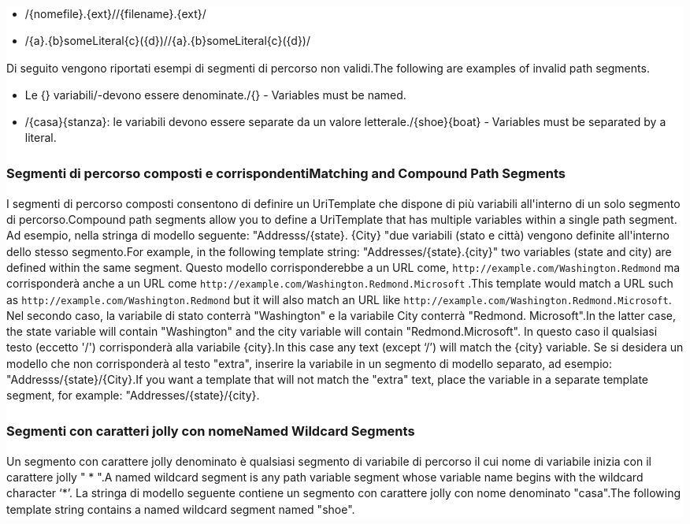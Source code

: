 - <span data-ttu-id="a56e9-189">/{nomefile}.{ext}/</span><span class="sxs-lookup"><span data-stu-id="a56e9-189">/{filename}.{ext}/</span></span>  
  
- <span data-ttu-id="a56e9-190">/{a}.{b}someLiteral{c}({d})/</span><span class="sxs-lookup"><span data-stu-id="a56e9-190">/{a}.{b}someLiteral{c}({d})/</span></span>  
  
 <span data-ttu-id="a56e9-191">Di seguito vengono riportati esempi di segmenti di percorso non validi.</span><span class="sxs-lookup"><span data-stu-id="a56e9-191">The following are examples of invalid path segments.</span></span>  
  
- <span data-ttu-id="a56e9-192">Le {} variabili/-devono essere denominate.</span><span class="sxs-lookup"><span data-stu-id="a56e9-192">/{} - Variables must be named.</span></span>  
  
- <span data-ttu-id="a56e9-193">/{casa}{stanza}: le variabili devono essere separate da un valore letterale.</span><span class="sxs-lookup"><span data-stu-id="a56e9-193">/{shoe}{boat} - Variables must be separated by a literal.</span></span>  
  
### <a name="matching-and-compound-path-segments"></a><span data-ttu-id="a56e9-194">Segmenti di percorso composti e corrispondenti</span><span class="sxs-lookup"><span data-stu-id="a56e9-194">Matching and Compound Path Segments</span></span>  
 <span data-ttu-id="a56e9-195">I segmenti di percorso composti consentono di definire un UriTemplate che dispone di più variabili all'interno di un solo segmento di percorso.</span><span class="sxs-lookup"><span data-stu-id="a56e9-195">Compound path segments allow you to define a UriTemplate that has multiple variables within a single path segment.</span></span> <span data-ttu-id="a56e9-196">Ad esempio, nella stringa di modello seguente: "Addresss/{state}. {City} "due variabili (stato e città) vengono definite all'interno dello stesso segmento.</span><span class="sxs-lookup"><span data-stu-id="a56e9-196">For example, in the following template string: "Addresses/{state}.{city}" two variables (state and city) are defined within the same segment.</span></span> <span data-ttu-id="a56e9-197">Questo modello corrisponderebbe a un URL come, `http://example.com/Washington.Redmond` ma corrisponderà anche a un URL come `http://example.com/Washington.Redmond.Microsoft` .</span><span class="sxs-lookup"><span data-stu-id="a56e9-197">This template would match a URL such as `http://example.com/Washington.Redmond` but it will also match an URL like `http://example.com/Washington.Redmond.Microsoft`.</span></span> <span data-ttu-id="a56e9-198">Nel secondo caso, la variabile di stato conterrà "Washington" e la variabile City conterrà "Redmond. Microsoft".</span><span class="sxs-lookup"><span data-stu-id="a56e9-198">In the latter case, the state variable will contain "Washington" and the city variable will contain "Redmond.Microsoft".</span></span> <span data-ttu-id="a56e9-199">In questo caso il qualsiasi testo (eccetto '/') corrisponderà alla variabile {city}.</span><span class="sxs-lookup"><span data-stu-id="a56e9-199">In this case any text (except ‘/’) will match the {city} variable.</span></span> <span data-ttu-id="a56e9-200">Se si desidera un modello che non corrisponderà al testo "extra", inserire la variabile in un segmento di modello separato, ad esempio: "Addresss/{state}/{City}.</span><span class="sxs-lookup"><span data-stu-id="a56e9-200">If you want a template that will not match the "extra" text, place the variable in a separate template segment, for example: "Addresses/{state}/{city}.</span></span>  
  
### <a name="named-wildcard-segments"></a><span data-ttu-id="a56e9-201">Segmenti con caratteri jolly con nome</span><span class="sxs-lookup"><span data-stu-id="a56e9-201">Named Wildcard Segments</span></span>  
 <span data-ttu-id="a56e9-202">Un segmento con carattere jolly denominato è qualsiasi segmento di variabile di percorso il cui nome di variabile inizia con il carattere jolly " \* ".</span><span class="sxs-lookup"><span data-stu-id="a56e9-202">A named wildcard segment is any path variable segment whose variable name begins with the wildcard character ‘\*’.</span></span> <span data-ttu-id="a56e9-203">La stringa di modello seguente contiene un segmento con carattere jolly con nome denominato "casa".</span><span class="sxs-lookup"><span data-stu-id="a56e9-203">The following template string contains a named wildcard segment named "shoe".</span></span>  
  